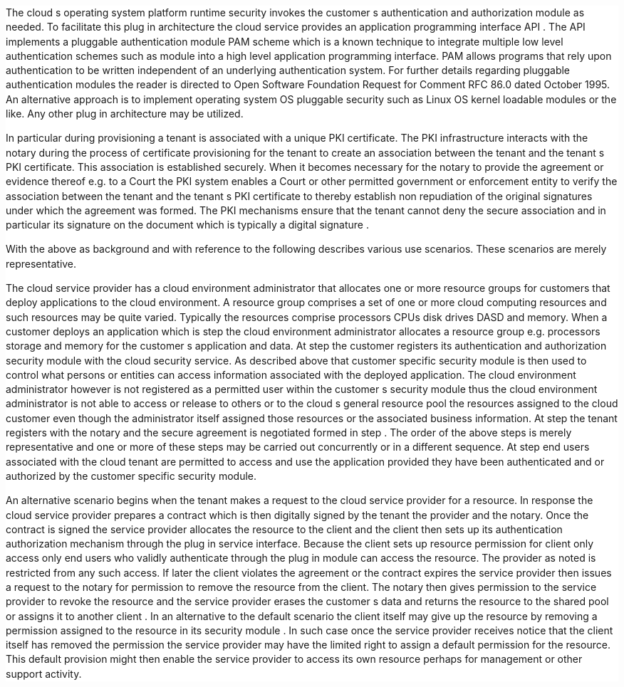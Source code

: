 The cloud s operating system platform runtime security invokes the customer s authentication and authorization module as needed. To facilitate this plug in architecture the cloud service provides an application programming interface API . The API implements a pluggable authentication module PAM scheme which is a known technique to integrate multiple low level authentication schemes such as module into a high level application programming interface. PAM allows programs that rely upon authentication to be written independent of an underlying authentication system. For further details regarding pluggable authentication modules the reader is directed to Open Software Foundation Request for Comment RFC 86.0 dated October 1995. An alternative approach is to implement operating system OS pluggable security such as Linux OS kernel loadable modules or the like. Any other plug in architecture may be utilized.

In particular during provisioning a tenant is associated with a unique PKI certificate. The PKI infrastructure interacts with the notary during the process of certificate provisioning for the tenant to create an association between the tenant and the tenant s PKI certificate. This association is established securely. When it becomes necessary for the notary to provide the agreement or evidence thereof e.g. to a Court the PKI system enables a Court or other permitted government or enforcement entity to verify the association between the tenant and the tenant s PKI certificate to thereby establish non repudiation of the original signatures under which the agreement was formed. The PKI mechanisms ensure that the tenant cannot deny the secure association and in particular its signature on the document which is typically a digital signature .

With the above as background and with reference to the following describes various use scenarios. These scenarios are merely representative.

The cloud service provider has a cloud environment administrator that allocates one or more resource groups for customers that deploy applications to the cloud environment. A resource group comprises a set of one or more cloud computing resources and such resources may be quite varied. Typically the resources comprise processors CPUs disk drives DASD and memory. When a customer deploys an application which is step the cloud environment administrator allocates a resource group e.g. processors storage and memory for the customer s application and data. At step the customer registers its authentication and authorization security module with the cloud security service. As described above that customer specific security module is then used to control what persons or entities can access information associated with the deployed application. The cloud environment administrator however is not registered as a permitted user within the customer s security module thus the cloud environment administrator is not able to access or release to others or to the cloud s general resource pool the resources assigned to the cloud customer even though the administrator itself assigned those resources or the associated business information. At step the tenant registers with the notary and the secure agreement is negotiated formed in step . The order of the above steps is merely representative and one or more of these steps may be carried out concurrently or in a different sequence. At step end users associated with the cloud tenant are permitted to access and use the application provided they have been authenticated and or authorized by the customer specific security module.

An alternative scenario begins when the tenant makes a request to the cloud service provider for a resource. In response the cloud service provider prepares a contract which is then digitally signed by the tenant the provider and the notary. Once the contract is signed the service provider allocates the resource to the client and the client then sets up its authentication authorization mechanism through the plug in service interface. Because the client sets up resource permission for client only access only end users who validly authenticate through the plug in module can access the resource. The provider as noted is restricted from any such access. If later the client violates the agreement or the contract expires the service provider then issues a request to the notary for permission to remove the resource from the client. The notary then gives permission to the service provider to revoke the resource and the service provider erases the customer s data and returns the resource to the shared pool or assigns it to another client . In an alternative to the default scenario the client itself may give up the resource by removing a permission assigned to the resource in its security module . In such case once the service provider receives notice that the client itself has removed the permission the service provider may have the limited right to assign a default permission for the resource. This default provision might then enable the service provider to access its own resource perhaps for management or other support activity.
